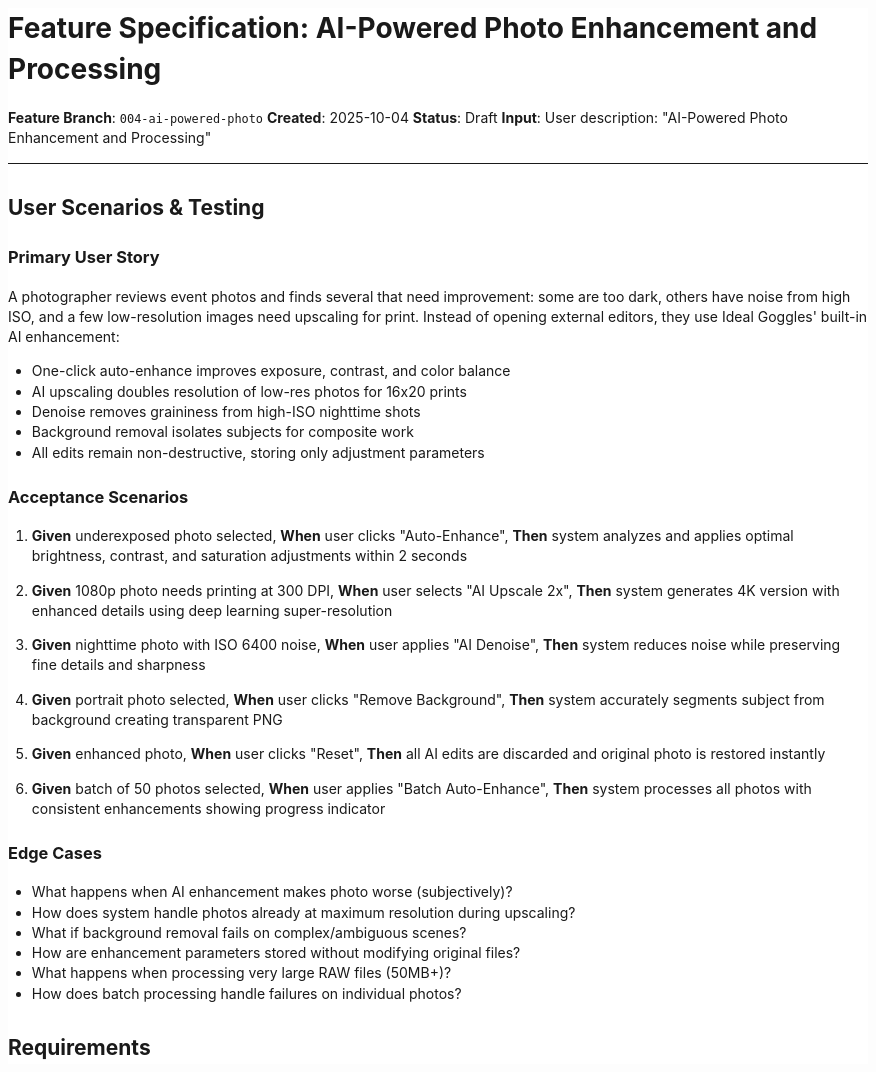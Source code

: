 # Feature Specification: AI-Powered Photo Enhancement and Processing

**Feature Branch**: `004-ai-powered-photo`
**Created**: 2025-10-04
**Status**: Draft
**Input**: User description: "AI-Powered Photo Enhancement and Processing"

---

## User Scenarios & Testing

### Primary User Story

A photographer reviews event photos and finds several that need improvement: some are too dark, others have noise from high ISO, and a few low-resolution images need upscaling for print. Instead of opening external editors, they use Ideal Goggles' built-in AI enhancement:
- One-click auto-enhance improves exposure, contrast, and color balance
- AI upscaling doubles resolution of low-res photos for 16x20 prints
- Denoise removes graininess from high-ISO nighttime shots
- Background removal isolates subjects for composite work
- All edits remain non-destructive, storing only adjustment parameters

### Acceptance Scenarios

1. **Given** underexposed photo selected, **When** user clicks "Auto-Enhance", **Then** system analyzes and applies optimal brightness, contrast, and saturation adjustments within 2 seconds

2. **Given** 1080p photo needs printing at 300 DPI, **When** user selects "AI Upscale 2x", **Then** system generates 4K version with enhanced details using deep learning super-resolution

3. **Given** nighttime photo with ISO 6400 noise, **When** user applies "AI Denoise", **Then** system reduces noise while preserving fine details and sharpness

4. **Given** portrait photo selected, **When** user clicks "Remove Background", **Then** system accurately segments subject from background creating transparent PNG

5. **Given** enhanced photo, **When** user clicks "Reset", **Then** all AI edits are discarded and original photo is restored instantly

6. **Given** batch of 50 photos selected, **When** user applies "Batch Auto-Enhance", **Then** system processes all photos with consistent enhancements showing progress indicator

### Edge Cases

- What happens when AI enhancement makes photo worse (subjectively)?
- How does system handle photos already at maximum resolution during upscaling?
- What if background removal fails on complex/ambiguous scenes?
- How are enhancement parameters stored without modifying original files?
- What happens when processing very large RAW files (50MB+)?
- How does batch processing handle failures on individual photos?

## Requirements

